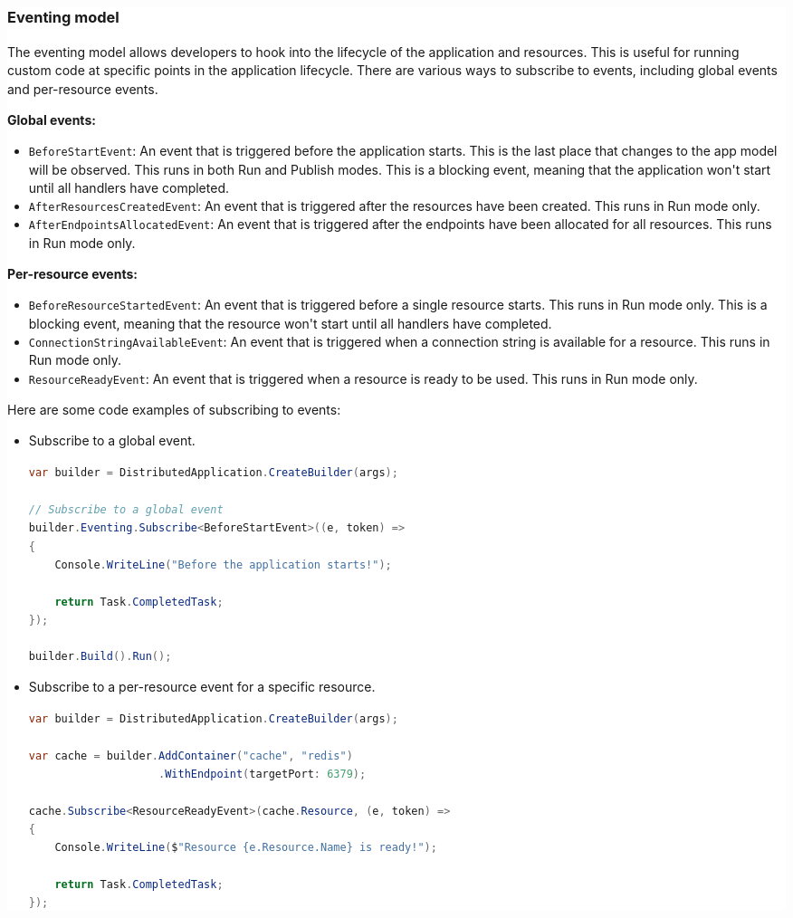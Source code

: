 ### Eventing model

The eventing model allows developers to hook into the lifecycle of the application and resources. This is useful for running custom code at specific points in the application lifecycle. There are various ways to subscribe to events, including global events and per-resource events.

**Global events:**

- `BeforeStartEvent`: An event that is triggered before the application starts. This is the last place that changes to the app model will be observed. This runs in both Run and Publish modes. This is a blocking event, meaning that the application won't start until all handlers have completed.
- `AfterResourcesCreatedEvent`: An event that is triggered after the resources have been created. This runs in Run mode only.
- `AfterEndpointsAllocatedEvent`: An event that is triggered after the endpoints have been allocated for all resources. This runs in Run mode only.

**Per-resource events:**

- `BeforeResourceStartedEvent`: An event that is triggered before a single resource starts. This runs in Run mode only. This is a blocking event, meaning that the resource won't start until all handlers have completed.
- `ConnectionStringAvailableEvent`: An event that is triggered when a connection string is available for a resource. This runs in Run mode only.
- `ResourceReadyEvent`: An event that is triggered when a resource is ready to be used. This runs in Run mode only.

Here are some code examples of subscribing to events:

- Subscribe to a global event.

  ```csharp
  var builder = DistributedApplication.CreateBuilder(args);

  // Subscribe to a global event
  builder.Eventing.Subscribe<BeforeStartEvent>((e, token) =>
  {
      Console.WriteLine("Before the application starts!");

      return Task.CompletedTask;
  });

  builder.Build().Run();
  ```
  
- Subscribe to a per-resource event for a specific resource.

  ```csharp
  var builder = DistributedApplication.CreateBuilder(args);

  var cache = builder.AddContainer("cache", "redis")
                      .WithEndpoint(targetPort: 6379);

  cache.Subscribe<ResourceReadyEvent>(cache.Resource, (e, token) =>
  {
      Console.WriteLine($"Resource {e.Resource.Name} is ready!");

      return Task.CompletedTask;
  });
  ```
